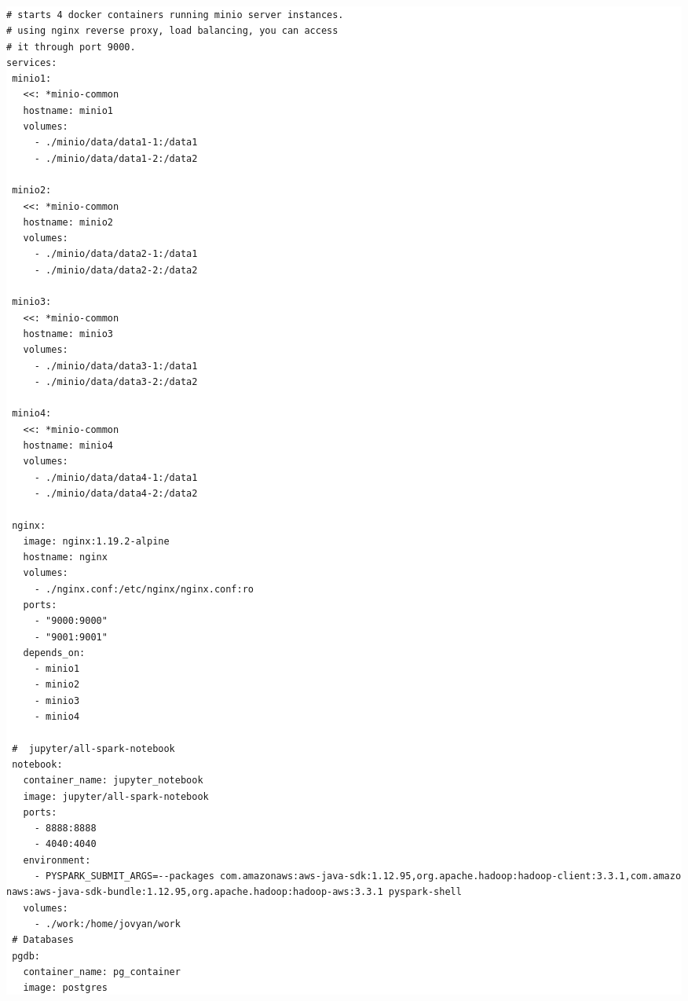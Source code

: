  ```
# starts 4 docker containers running minio server instances.
# using nginx reverse proxy, load balancing, you can access
# it through port 9000.
services:
  minio1:
    <<: *minio-common
    hostname: minio1
    volumes:
      - ./minio/data/data1-1:/data1
      - ./minio/data/data1-2:/data2

  minio2:
    <<: *minio-common
    hostname: minio2
    volumes:
      - ./minio/data/data2-1:/data1
      - ./minio/data/data2-2:/data2

  minio3:
    <<: *minio-common
    hostname: minio3
    volumes:
      - ./minio/data/data3-1:/data1
      - ./minio/data/data3-2:/data2

  minio4:
    <<: *minio-common
    hostname: minio4
    volumes:
      - ./minio/data/data4-1:/data1
      - ./minio/data/data4-2:/data2

  nginx:
    image: nginx:1.19.2-alpine
    hostname: nginx
    volumes:
      - ./nginx.conf:/etc/nginx/nginx.conf:ro
    ports:
      - "9000:9000"
      - "9001:9001"
    depends_on:
      - minio1
      - minio2
      - minio3
      - minio4

  #  jupyter/all-spark-notebook
  notebook:
    container_name: jupyter_notebook
    image: jupyter/all-spark-notebook
    ports:
      - 8888:8888
      - 4040:4040
    environment:
      - PYSPARK_SUBMIT_ARGS=--packages com.amazonaws:aws-java-sdk:1.12.95,org.apache.hadoop:hadoop-client:3.3.1,com.amazonaws:aws-java-sdk-bundle:1.12.95,org.apache.hadoop:hadoop-aws:3.3.1 pyspark-shell
    volumes:
      - ./work:/home/jovyan/work
  # Databases
  pgdb:
    container_name: pg_container
    image: postgres
 ```